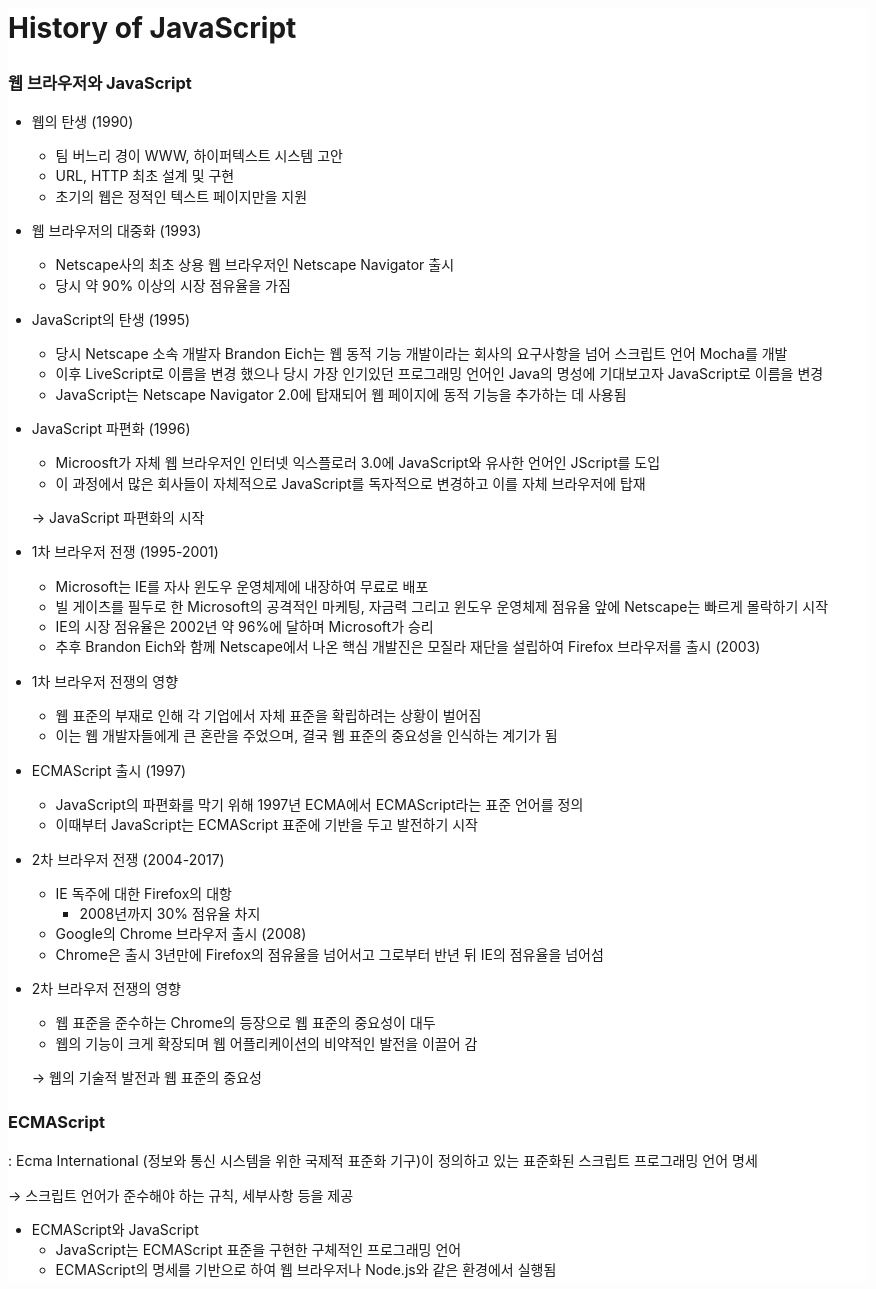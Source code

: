 # History of JavaScript
    
### 웹 브라우저와 JavaScript

- 웹의 탄생 (1990)
    - 팀 버느리 경이 WWW, 하이퍼텍스트 시스템 고안
    - URL, HTTP 최초 설계 및 구현
    - 초기의 웹은 정적인 텍스트 페이지만을 지원
- 웹 브라우저의 대중화 (1993)
    - Netscape사의 최초 상용 웹 브라우저인 Netscape Navigator 출시
    - 당시 약 90% 이상의 시장 점유율을 가짐
- JavaScript의 탄생 (1995)
    - 당시 Netscape 소속 개발자 Brandon Eich는 웹 동적 기능 개발이라는 회사의 요구사항을 넘어 스크립트 언어 Mocha를 개발
    - 이후 LiveScript로 이름을 변경 했으나 당시 가장 인기있던 프로그래밍 언어인 Java의 명성에 기대보고자 JavaScript로 이름을 변경
    - JavaScript는 Netscape Navigator 2.0에 탑재되어 웹 페이지에 동적 기능을 추가하는 데 사용됨
- JavaScript 파편화 (1996)
    - Microosft가 자체 웹 브라우저인 인터넷 익스플로러 3.0에 JavaScript와 유사한 언어인 JScript를 도입
    - 이 과정에서 많은 회사들이 자체적으로 JavaScript를 독자적으로 변경하고 이를 자체 브라우저에 탑재
    
    → JavaScript 파편화의 시작
    
- 1차 브라우저 전쟁 (1995-2001)
    - Microsoft는 IE를 자사 윈도우 운영체제에 내장하여 무료로 배포
    - 빌 게이츠를 필두로 한 Microsoft의 공격적인 마케팅, 자금력 그리고 윈도우 운영체제 점유율 앞에 Netscape는 빠르게 몰락하기 시작
    - IE의 시장 점유율은 2002년 약 96%에 달하며 Microsoft가 승리
    - 추후 Brandon Eich와 함께 Netscape에서 나온 핵심 개발진은 모질라 재단을 설립하여 Firefox 브라우저를 출시 (2003)
- 1차 브라우저 전쟁의 영향
    - 웹 표준의 부재로 인해 각 기업에서 자체 표준을 확립하려는 상황이 벌어짐
    - 이는 웹 개발자들에게 큰 혼란을 주었으며, 결국 웹 표준의 중요성을 인식하는 계기가 됨
- ECMAScript 출시 (1997)
    - JavaScript의 파편화를 막기 위해 1997년 ECMA에서 ECMAScript라는 표준 언어를 정의
    - 이때부터 JavaScript는 ECMAScript 표준에 기반을 두고 발전하기 시작
- 2차 브라우저 전쟁 (2004-2017)
    - IE 독주에 대한 Firefox의 대항
        - 2008년까지 30% 점유율 차지
    - Google의 Chrome 브라우저 출시 (2008)
    - Chrome은 출시 3년만에 Firefox의 점유율을 넘어서고 그로부터 반년 뒤 IE의 점유율을 넘어섬
- 2차 브라우저 전쟁의 영향
    - 웹 표준을 준수하는 Chrome의 등장으로 웹 표준의 중요성이 대두
    - 웹의 기능이 크게 확장되며 웹 어플리케이션의 비약적인 발전을 이끌어 감
    
    → 웹의 기술적 발전과 웹 표준의 중요성
    

### ECMAScript

: Ecma International (정보와 통신 시스템을 위한 국제적 표준화 기구)이 정의하고 있는 표준화된 스크립트 프로그래밍 언어 명세

→ 스크립트 언어가 준수해야 하는 규칙, 세부사항 등을 제공

- ECMAScript와 JavaScript
    - JavaScript는 ECMAScript 표준을 구현한 구체적인 프로그래밍 언어
    - ECMAScript의 명세를 기반으로 하여 웹 브라우저나 Node.js와 같은 환경에서 실행됨
    
